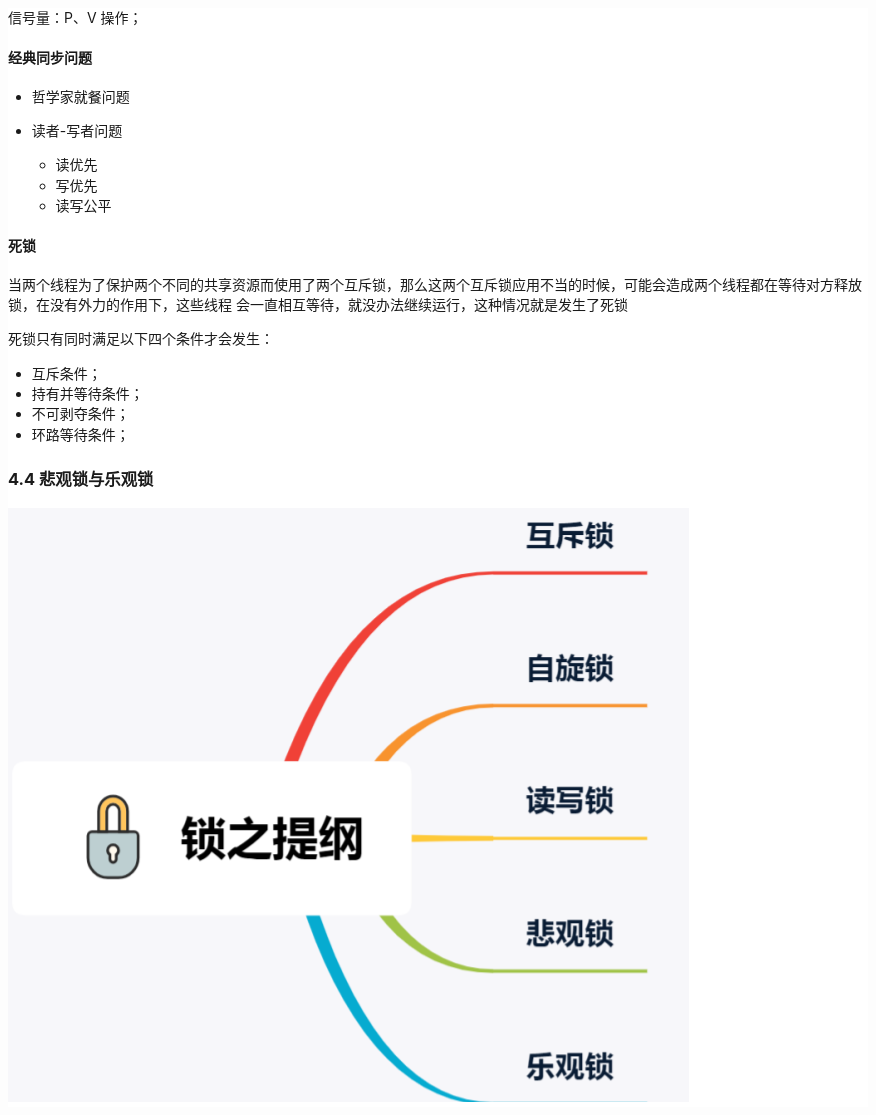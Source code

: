 信号量：P、V 操作；



#### 经典同步问题

- 哲学家就餐问题

- 读者-写者问题
  - 读优先
  - 写优先
  - 读写公平



#### 死锁

当两个线程为了保护两个不同的共享资源⽽使⽤了两个互斥锁，那么这两个互斥锁应用不当的时候，可能会造成两个线程都在等待对⽅释放锁，在没有外⼒的作⽤下，这些线程 会⼀直相互等待，就没办法继续运⾏，这种情况就是发⽣了死锁



死锁只有同时满⾜以下四个条件才会发⽣： 

- 互斥条件； 
- 持有并等待条件； 
- 不可剥夺条件； 
- 环路等待条件；



### 4.4 悲观锁与乐观锁

![image-20220120163027027](操作系统.assets/image-20220120163027027.png)
